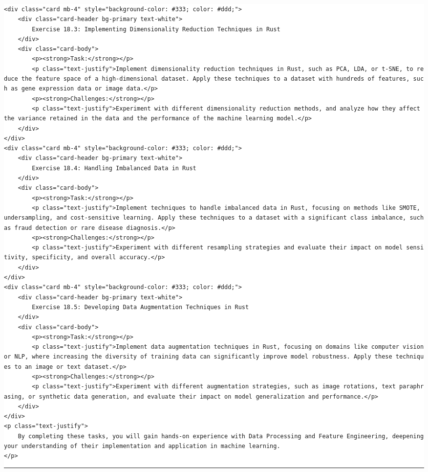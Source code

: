     <div class="card mb-4" style="background-color: #333; color: #ddd;">
        <div class="card-header bg-primary text-white">
            Exercise 18.3: Implementing Dimensionality Reduction Techniques in Rust
        </div>
        <div class="card-body">
            <p><strong>Task:</strong></p>
            <p class="text-justify">Implement dimensionality reduction techniques in Rust, such as PCA, LDA, or t-SNE, to reduce the feature space of a high-dimensional dataset. Apply these techniques to a dataset with hundreds of features, such as gene expression data or image data.</p>
            <p><strong>Challenges:</strong></p>
            <p class="text-justify">Experiment with different dimensionality reduction methods, and analyze how they affect the variance retained in the data and the performance of the machine learning model.</p>
        </div>
    </div>
    <div class="card mb-4" style="background-color: #333; color: #ddd;">
        <div class="card-header bg-primary text-white">
            Exercise 18.4: Handling Imbalanced Data in Rust
        </div>
        <div class="card-body">
            <p><strong>Task:</strong></p>
            <p class="text-justify">Implement techniques to handle imbalanced data in Rust, focusing on methods like SMOTE, undersampling, and cost-sensitive learning. Apply these techniques to a dataset with a significant class imbalance, such as fraud detection or rare disease diagnosis.</p>
            <p><strong>Challenges:</strong></p>
            <p class="text-justify">Experiment with different resampling strategies and evaluate their impact on model sensitivity, specificity, and overall accuracy.</p>
        </div>
    </div>
    <div class="card mb-4" style="background-color: #333; color: #ddd;">
        <div class="card-header bg-primary text-white">
            Exercise 18.5: Developing Data Augmentation Techniques in Rust
        </div>
        <div class="card-body">
            <p><strong>Task:</strong></p>
            <p class="text-justify">Implement data augmentation techniques in Rust, focusing on domains like computer vision or NLP, where increasing the diversity of training data can significantly improve model robustness. Apply these techniques to an image or text dataset.</p>
            <p><strong>Challenges:</strong></p>
            <p class="text-justify">Experiment with different augmentation strategies, such as image rotations, text paraphrasing, or synthetic data generation, and evaluate their impact on model generalization and performance.</p>
        </div>
    </div>
    <p class="text-justify">
        By completing these tasks, you will gain hands-on experience with Data Processing and Feature Engineering, deepening your understanding of their implementation and application in machine learning.
    </p>
</section>

---
